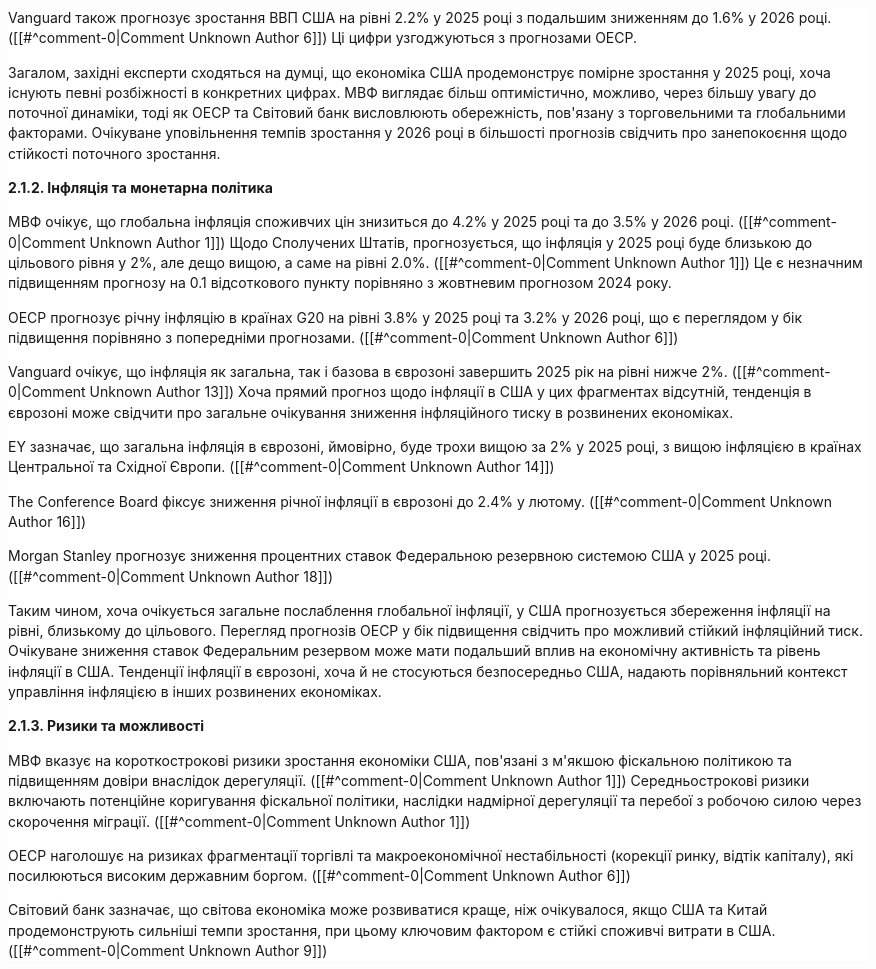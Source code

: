Vanguard також прогнозує зростання ВВП США на рівні 2.2% у 2025 році з подальшим зниженням до 1.6% у 2026 році. ([[#^comment-0|Comment Unknown Author 6]]) Ці цифри узгоджуються з прогнозами ОЕСР.

Загалом, західні експерти сходяться на думці, що економіка США продемонструє помірне зростання у 2025 році, хоча існують певні розбіжності в конкретних цифрах. МВФ виглядає більш оптимістично, можливо, через більшу увагу до поточної динаміки, тоді як ОЕСР та Світовий банк висловлюють обережність, пов'язану з торговельними та глобальними факторами. Очікуване уповільнення темпів зростання у 2026 році в більшості прогнозів свідчить про занепокоєння щодо стійкості поточного зростання.

**2.1.2. Інфляція та монетарна політика**

МВФ очікує, що глобальна інфляція споживчих цін знизиться до 4.2% у 2025 році та до 3.5% у 2026 році. ([[#^comment-0|Comment Unknown Author 1]]) Щодо Сполучених Штатів, прогнозується, що інфляція у 2025 році буде близькою до цільового рівня у 2%, але дещо вищою, а саме на рівні 2.0%. ([[#^comment-0|Comment Unknown Author 1]]) Це є незначним підвищенням прогнозу на 0.1 відсоткового пункту порівняно з жовтневим прогнозом 2024 року.

ОЕСР прогнозує річну інфляцію в країнах G20 на рівні 3.8% у 2025 році та 3.2% у 2026 році, що є переглядом у бік підвищення порівняно з попередніми прогнозами. ([[#^comment-0|Comment Unknown Author 6]])

Vanguard очікує, що інфляція як загальна, так і базова в єврозоні завершить 2025 рік на рівні нижче 2%. ([[#^comment-0|Comment Unknown Author 13]]) Хоча прямий прогноз щодо інфляції в США у цих фрагментах відсутній, тенденція в єврозоні може свідчити про загальне очікування зниження інфляційного тиску в розвинених економіках.

EY зазначає, що загальна інфляція в єврозоні, ймовірно, буде трохи вищою за 2% у 2025 році, з вищою інфляцією в країнах Центральної та Східної Європи. ([[#^comment-0|Comment Unknown Author 14]])

The Conference Board фіксує зниження річної інфляції в єврозоні до 2.4% у лютому. ([[#^comment-0|Comment Unknown Author 16]])

Morgan Stanley прогнозує зниження процентних ставок Федеральною резервною системою США у 2025 році. ([[#^comment-0|Comment Unknown Author 18]])

Таким чином, хоча очікується загальне послаблення глобальної інфляції, у США прогнозується збереження інфляції на рівні, близькому до цільового. Перегляд прогнозів ОЕСР у бік підвищення свідчить про можливий стійкий інфляційний тиск. Очікуване зниження ставок Федеральним резервом може мати подальший вплив на економічну активність та рівень інфляції в США. Тенденції інфляції в єврозоні, хоча й не стосуються безпосередньо США, надають порівняльний контекст управління інфляцією в інших розвинених економіках.

**2.1.3. Ризики та можливості**

МВФ вказує на короткострокові ризики зростання економіки США, пов'язані з м'якшою фіскальною політикою та підвищенням довіри внаслідок дерегуляції. ([[#^comment-0|Comment Unknown Author 1]]) Середньострокові ризики включають потенційне коригування фіскальної політики, наслідки надмірної дерегуляції та перебої з робочою силою через скорочення міграції. ([[#^comment-0|Comment Unknown Author 1]])

ОЕСР наголошує на ризиках фрагментації торгівлі та макроекономічної нестабільності (корекції ринку, відтік капіталу), які посилюються високим державним боргом. ([[#^comment-0|Comment Unknown Author 6]])

Світовий банк зазначає, що світова економіка може розвиватися краще, ніж очікувалося, якщо США та Китай продемонструють сильніші темпи зростання, при цьому ключовим фактором є стійкі споживчі витрати в США. ([[#^comment-0|Comment Unknown Author 9]])
